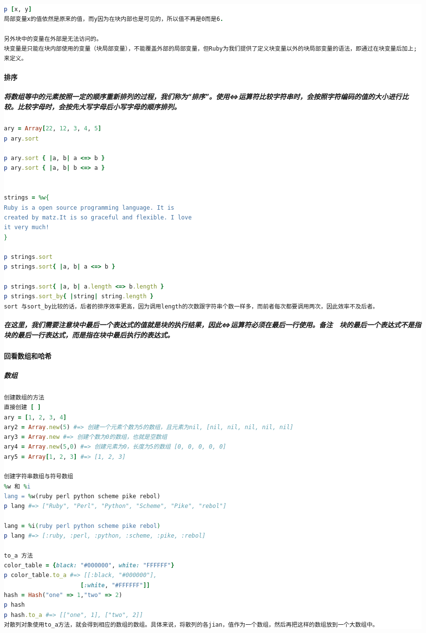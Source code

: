 ```ruby
p [x, y]
局部变量x的值依然是原来的值，而y因为在块内部也是可见的，所以值不再是0而是6.

另外块中的变量在外部是无法访问的。
块变量是只能在块内部使用的变量（块局部变量），不能覆盖外部的局部变量，但Ruby为我们提供了定义块变量以外的块局部变量的语法，即通过在块变量后加上;来定义。

```
#### 排序
##### 将数组等中的元素按照一定的顺序重新排列的过程，我们称为“排序”。使用<=>运算符比较字符串时，会按照字符编码的值的大小进行比较。比较字母时，会按先大写字母后小写字母的顺序排列。

```ruby
ary = Array[22, 12, 3, 4, 5]
p ary.sort

p ary.sort { |a, b| a <=> b }
p ary.sort { |a, b| b <=> a }


strings = %w{
Ruby is a open source programming language. It is
created by matz.It is so graceful and flexible. I love
it very much!
}

p strings.sort
p strings.sort{ |a, b| a <=> b }

p strings.sort{ |a, b| a.length <=> b.length }
p strings.sort_by{ |string| string.length }
sort 与sort_by比较的话，后者的排序效率更高，因为调用length的次数跟字符串个数一样多，而前者每次都要调用两次，因此效率不及后者。
```
##### 在这里，我们需要注意块中最后一个表达式的值就是块的执行结果，因此<=>运算符必须在最后一行使用。备注　块的最后一个表达式不是指块的最后一行表达式，而是指在块中最后执行的表达式。


#### 回看数组和哈希
##### 数组
```ruby
创建数组的方法
直接创建 [ ]
ary = [1, 2, 3, 4]
ary2 = Array.new(5) #=> 创建一个元素个数为5的数组，且元素为nil, [nil, nil, nil, nil, nil]
ary3 = Array.new #=> 创建个数为0的数组，也就是空数组
ary4 = Array.new(5,0) #=> 创建元素为0，长度为5的数组 [0, 0, 0, 0, 0]
ary5 = Array[1, 2, 3] #=> [1, 2, 3]

创建字符串数组与符号数组
%w 和 %i
lang = %w(ruby perl python scheme pike rebol)
p lang #=> ["Ruby", "Perl", "Python", "Scheme", "Pike", "rebol"]

lang = %i(ruby perl python scheme pike rebol)
p lang #=> [:ruby, :perl, :python, :scheme, :pike, :rebol]

to_a 方法
color_table = {black: "#000000", white: "FFFFFF"}
p color_table.to_a #=> [[:black, "#000000"],
                      [:white, "#FFFFFF"]]
hash = Hash("one" => 1,"two" => 2)
p hash
p hash.to_a #=> [["one", 1], ["two", 2]]
对散列对象使用to_a方法，就会得到相应的数组的数组。具体来说，将散列的各jian，值作为一个数组，然后再把这样的数组放到一个大数组中。  
```